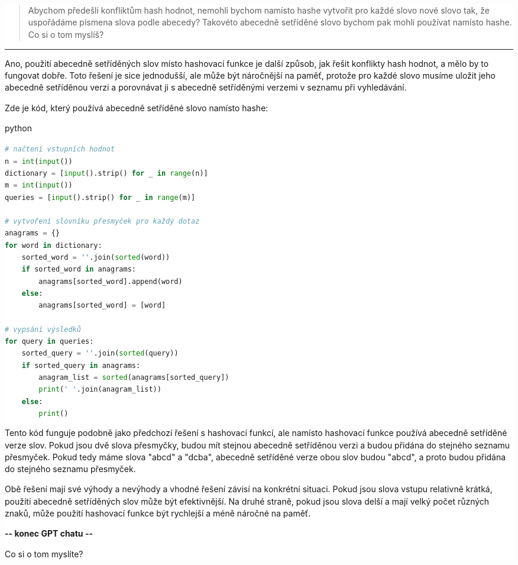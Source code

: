 
> Abychom předešli konfliktům hash hodnot, nemohli bychom namísto hashe vytvořit pro každé slovo nové slovo tak, že uspořádáme písmena slova podle abecedy? Takovéto abecedně setříděné slovo bychom pak mohli používat namísto hashe. Co si o tom myslíš?

---

Ano, použití abecedně setříděných slov místo hashovací funkce je další způsob, jak řešit konflikty hash hodnot, a mělo by to fungovat dobře. Toto řešení je sice jednodušší, ale může být náročnější na paměť, protože pro každé slovo musíme uložit jeho abecedně setříděnou verzi a porovnávat ji s abecedně setříděnými verzemi v seznamu při vyhledávání.

Zde je kód, který používá abecedně setříděné slovo namísto hashe:

python

```python
# načtení vstupních hodnot
n = int(input())
dictionary = [input().strip() for _ in range(n)]
m = int(input())
queries = [input().strip() for _ in range(m)]

# vytvoření slovníku přesmyček pro každý dotaz
anagrams = {}
for word in dictionary:
    sorted_word = ''.join(sorted(word))
    if sorted_word in anagrams:
        anagrams[sorted_word].append(word)
    else:
        anagrams[sorted_word] = [word]

# vypsání výsledků
for query in queries:
    sorted_query = ''.join(sorted(query))
    if sorted_query in anagrams:
        anagram_list = sorted(anagrams[sorted_query])
        print(' '.join(anagram_list))
    else:
        print()
```

Tento kód funguje podobně jako předchozí řešení s hashovací funkcí, ale namísto hashovací funkce používá abecedně setříděné verze slov. Pokud jsou dvě slova přesmyčky, budou mít stejnou abecedně setříděnou verzi a budou přidána do stejného seznamu přesmyček. Pokud tedy máme slova "abcd" a "dcba", abecedně setříděné verze obou slov budou "abcd", a proto budou přidána do stejného seznamu přesmyček.

Obě řešení mají své výhody a nevýhody a vhodné řešení závisí na konkrétní situaci. Pokud jsou slova vstupu relativně krátká, použití abecedně setříděných slov může být efektivnější. Na druhé straně, pokud jsou slova delší a mají velký počet různých znaků, může použití hashovací funkce být rychlejší a méně náročné na paměť.

**-- konec GPT chatu --**

Co si o tom myslíte?
